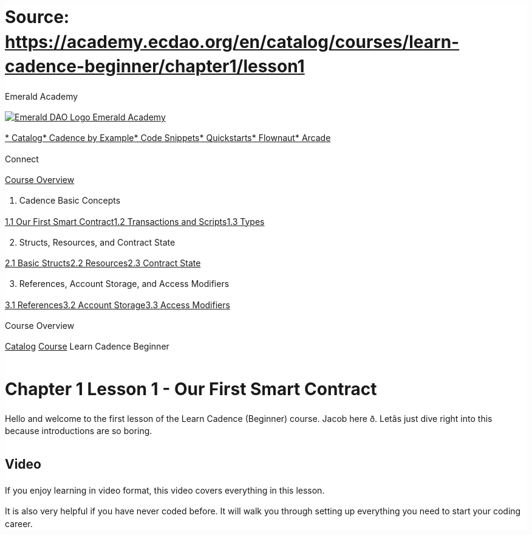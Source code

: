 # Source: https://academy.ecdao.org/en/catalog/courses/learn-cadence-beginner/chapter1/lesson1

Emerald Academy





[![Emerald DAO Logo](/ea-logo.png)
Emerald Academy](/en/)


[* Catalog](/en/catalog)[* Cadence by Example](/en/cadence-by-example)[* Code Snippets](/en/snippets)[* Quickstarts](/en/quickstarts)[* Flownaut](https://flownaut.ecdao.org)[* Arcade](https://arcade.ecdao.org)

Connect



[Course Overview](/en/catalog/courses/learn-cadence-beginner)

1. Cadence Basic Concepts

[1.1 Our First Smart Contract](/en/catalog/courses/learn-cadence-beginner/chapter1/lesson1)[1.2 Transactions and Scripts](/en/catalog/courses/learn-cadence-beginner/chapter1/lesson2)[1.3 Types](/en/catalog/courses/learn-cadence-beginner/chapter1/lesson3)

2. Structs, Resources, and Contract State

[2.1 Basic Structs](/en/catalog/courses/learn-cadence-beginner/chapter2/lesson1)[2.2 Resources](/en/catalog/courses/learn-cadence-beginner/chapter2/lesson2)[2.3 Contract State](/en/catalog/courses/learn-cadence-beginner/chapter2/lesson3)

3. References, Account Storage, and Access Modifiers

[3.1 References](/en/catalog/courses/learn-cadence-beginner/chapter3/lesson1)[3.2 Account Storage](/en/catalog/courses/learn-cadence-beginner/chapter3/lesson2)[3.3 Access Modifiers](/en/catalog/courses/learn-cadence-beginner/chapter3/lesson3)

Course Overview

[Catalog](/en/catalog)
[Course](/en/catalog/courses/learn-cadence-beginner)
Learn Cadence Beginner

# Chapter 1 Lesson 1 - Our First Smart Contract

Hello and welcome to the first lesson of the Learn Cadence (Beginner) course. Jacob here ð. Letâs just dive right into this because introductions are so boring.

## Video

If you enjoy learning in video format, this video covers everything in this lesson.

It is also very helpful if you have never coded before. It will walk you through setting up everything you need to start your coding career.
